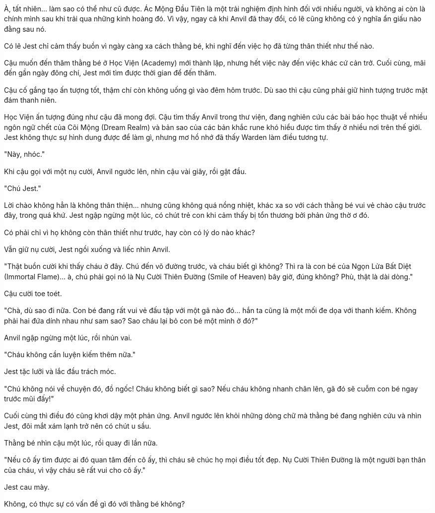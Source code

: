 À, tất nhiên... làm sao có thể như cũ được. Ác Mộng Đầu Tiên là một trải nghiệm định hình đối với nhiều người, và không ai còn là chính mình sau khi trải qua những kinh hoàng đó. Vì vậy, ngay cả khi Anvil đã thay đổi, có lẽ cũng không có ý nghĩa ẩn giấu nào đằng sau nó.

Có lẽ Jest chỉ cảm thấy buồn vì ngày càng xa cách thằng bé, khi nghĩ đến việc họ đã từng thân thiết như thế nào.

Cậu muốn đến thăm thằng bé ở Học Viện (Academy) mới thành lập, nhưng hết việc này đến việc khác cứ cản trở. Cuối cùng, mãi đến gần ngày đông chí, Jest mới tìm được thời gian để đến thăm.

Cậu cố gắng tạo ấn tượng tốt, thậm chí còn không uống gì vào đêm hôm trước. Dù sao thì cậu cũng phải giữ hình tượng trước mặt đám thanh niên.

Học Viện ấn tượng đúng như cậu đã mong đợi. Cậu tìm thấy Anvil trong thư viện, đang nghiên cứu các bài báo học thuật về nhiều ngôn ngữ chết của Cõi Mộng (Dream Realm) và bản sao của các bản khắc rune khó hiểu được tìm thấy ở nhiều nơi trên thế giới. Jest không thực sự hình dung được để làm gì, nhưng mơ hồ nhớ đã thấy Warden làm điều tương tự.

"Này, nhóc."

Khi cậu gọi với một nụ cười, Anvil ngước lên, nhìn cậu vài giây, rồi gật đầu.

"Chú Jest."

Lời chào không hẳn là không thân thiện... nhưng cũng không quá nồng nhiệt, khác xa so với cách thằng bé vui vẻ chào cậu trước đây, trong quá khứ. Jest ngập ngừng một lúc, có chút trẻ con khi cảm thấy bị tổn thương bởi phản ứng thờ ơ đó.

Có phải chỉ vì họ không còn thân thiết như trước, hay còn có lý do nào khác?

Vẫn giữ nụ cười, Jest ngồi xuống và liếc nhìn Anvil.

"Thật buồn cười khi thấy cháu ở đây. Chú đến võ đường trước, và cháu biết gì không? Thì ra là con bé của Ngọn Lửa Bất Diệt (Immortal Flame)... à, chú phải gọi nó là Nụ Cười Thiên Đường (Smile of Heaven) bây giờ, đúng không? Phù, thật là dài dòng."

Cậu cười toe toét.

"Chà, dù sao đi nữa. Con bé đang rất vui vẻ đấu tập với một gã nào đó... hắn ta cũng là một mối đe dọa với thanh kiếm. Không phải hai đứa dính nhau như sam sao? Sao cháu lại bỏ con bé một mình ở đó?"

Anvil ngập ngừng một lúc, rồi nhún vai.

"Cháu không cần luyện kiếm thêm nữa."

Jest tặc lưỡi và lắc đầu trách móc.

"Chú không nói về chuyện đó, đồ ngốc! Cháu không biết gì sao? Nếu cháu không nhanh chân lên, gã đó sẽ cuỗm con bé ngay trước mũi đấy!"

Cuối cùng thì điều đó cũng khơi dậy một phản ứng. Anvil ngước lên khỏi những dòng chữ mà thằng bé đang nghiên cứu và nhìn Jest, đôi mắt xám lạnh trở nên có chút u sầu.

Thằng bé nhìn cậu một lúc, rồi quay đi lần nữa.

"Nếu cô ấy tìm được ai đó quan tâm đến cô ấy, thì cháu sẽ chúc họ mọi điều tốt đẹp. Nụ Cười Thiên Đường là một người bạn thân của cháu, vì vậy cháu sẽ rất vui cho cô ấy."

Jest cau mày.

Không, có thực sự có vấn đề gì đó với thằng bé không?
